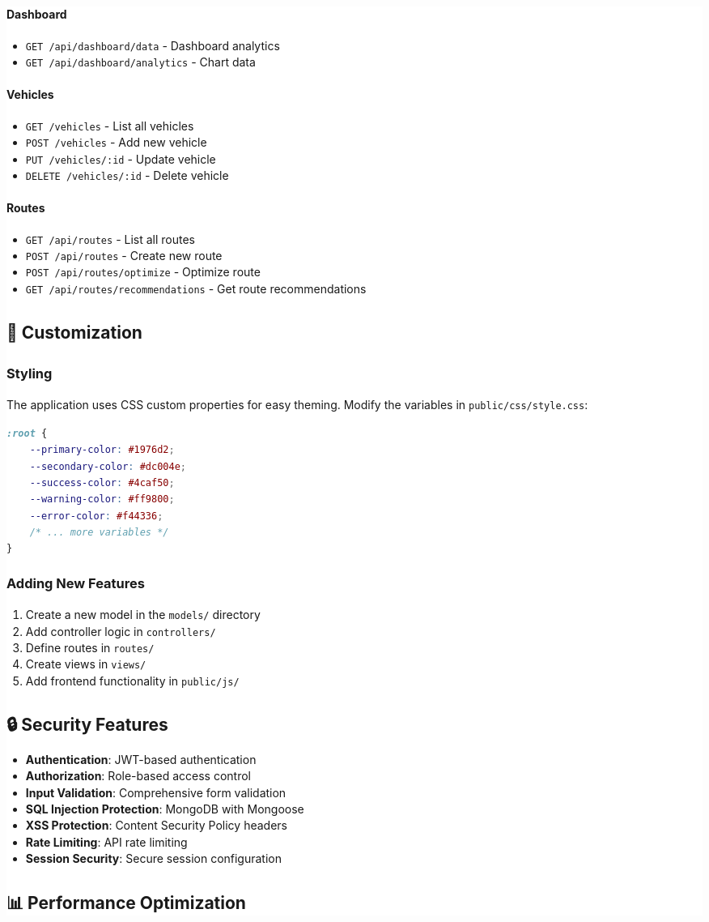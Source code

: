#### Dashboard
- `GET /api/dashboard/data` - Dashboard analytics
- `GET /api/dashboard/analytics` - Chart data

#### Vehicles
- `GET /vehicles` - List all vehicles
- `POST /vehicles` - Add new vehicle
- `PUT /vehicles/:id` - Update vehicle
- `DELETE /vehicles/:id` - Delete vehicle

#### Routes
- `GET /api/routes` - List all routes
- `POST /api/routes` - Create new route
- `POST /api/routes/optimize` - Optimize route
- `GET /api/routes/recommendations` - Get route recommendations

## 🎨 Customization

### Styling
The application uses CSS custom properties for easy theming. Modify the variables in `public/css/style.css`:

```css
:root {
    --primary-color: #1976d2;
    --secondary-color: #dc004e;
    --success-color: #4caf50;
    --warning-color: #ff9800;
    --error-color: #f44336;
    /* ... more variables */
}
```

### Adding New Features
1. Create a new model in the `models/` directory
2. Add controller logic in `controllers/`
3. Define routes in `routes/`
4. Create views in `views/`
5. Add frontend functionality in `public/js/`

## 🔒 Security Features

- **Authentication**: JWT-based authentication
- **Authorization**: Role-based access control
- **Input Validation**: Comprehensive form validation
- **SQL Injection Protection**: MongoDB with Mongoose
- **XSS Protection**: Content Security Policy headers
- **Rate Limiting**: API rate limiting
- **Session Security**: Secure session configuration

## 📊 Performance Optimization
